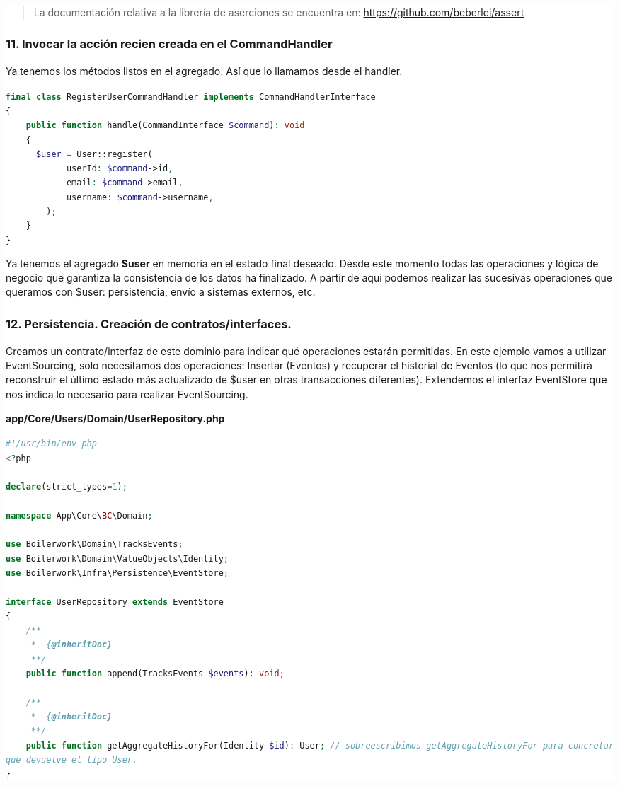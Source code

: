>La documentación relativa a la librería de aserciones se encuentra en: https://github.com/beberlei/assert

### 11. Invocar la acción recien creada en el CommandHandler
Ya tenemos los métodos listos en el agregado. Así que lo llamamos desde el handler.
```php
final class RegisterUserCommandHandler implements CommandHandlerInterface
{
    public function handle(CommandInterface $command): void
    {
      $user = User::register(
            userId: $command->id,
            email: $command->email,
            username: $command->username,
        );
    }
}
```

Ya tenemos el agregado **$user** en memoria en el estado final deseado. Desde este momento todas las operaciones y lógica de negocio que garantiza la consistencia de los datos ha finalizado. A partir de aquí podemos realizar las sucesivas operaciones que queramos con $user: persistencia, envío a sistemas externos, etc.

### 12. Persistencia. Creación de contratos/interfaces.
Creamos un contrato/interfaz de este dominio para indicar qué operaciones estarán permitidas. En este ejemplo vamos a utilizar EventSourcing, solo necesitamos dos operaciones: Insertar (Eventos) y recuperar el historial de Eventos (lo que nos permitirá reconstruir el último estado más actualizado de $user en otras transacciones diferentes).
Extendemos el interfaz EventStore que nos indica lo necesario para realizar EventSourcing.

**app/Core/Users/Domain/UserRepository.php**
```php
#!/usr/bin/env php
<?php

declare(strict_types=1);

namespace App\Core\BC\Domain;

use Boilerwork\Domain\TracksEvents;
use Boilerwork\Domain\ValueObjects\Identity;
use Boilerwork\Infra\Persistence\EventStore;

interface UserRepository extends EventStore
{
    /**
     *  {@inheritDoc}
     **/
    public function append(TracksEvents $events): void;

    /**
     *  {@inheritDoc}
     **/
    public function getAggregateHistoryFor(Identity $id): User; // sobreescribimos getAggregateHistoryFor para concretar que devuelve el tipo User.
}
```
